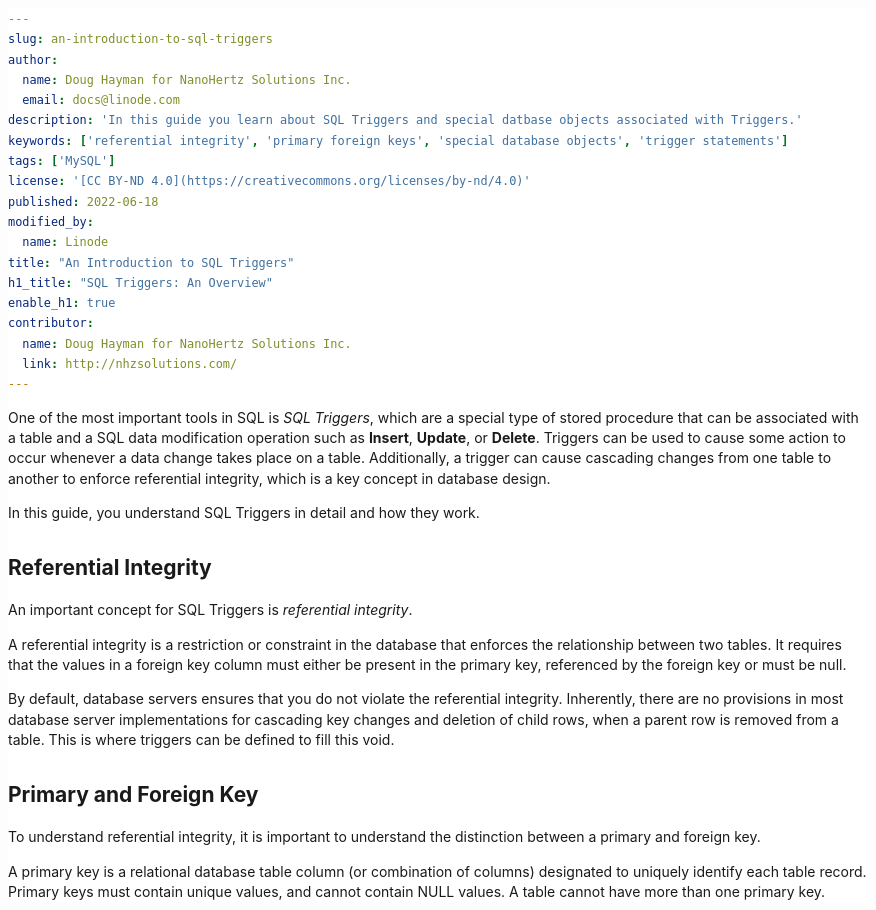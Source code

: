 ```yaml
---
slug: an-introduction-to-sql-triggers
author:
  name: Doug Hayman for NanoHertz Solutions Inc.
  email: docs@linode.com
description: 'In this guide you learn about SQL Triggers and special datbase objects associated with Triggers.'
keywords: ['referential integrity', 'primary foreign keys', 'special database objects', 'trigger statements']
tags: ['MySQL']
license: '[CC BY-ND 4.0](https://creativecommons.org/licenses/by-nd/4.0)'
published: 2022-06-18
modified_by:
  name: Linode
title: "An Introduction to SQL Triggers"
h1_title: "SQL Triggers: An Overview"
enable_h1: true
contributor:
  name: Doug Hayman for NanoHertz Solutions Inc.
  link: http://nhzsolutions.com/
---
```


One of the most important tools in SQL is *SQL Triggers*, which are a special type of stored procedure that can be associated with a table and a SQL data modification operation such as **Insert**, **Update**, or **Delete**. Triggers can be used to cause some action to occur whenever a data change takes place on a table. Additionally, a trigger can cause cascading changes from one table to another to enforce referential integrity, which is a key concept in database design.

In this guide, you understand SQL Triggers in detail and how they work.

## Referential Integrity

An important concept for SQL Triggers is *referential integrity*.

A referential integrity is a restriction or constraint in the database that enforces the relationship between two tables. It requires that the values in a foreign key column must either be present in the primary key, referenced by the foreign key or must be null.

By default, database servers ensures that you do not violate the referential integrity. Inherently, there are no provisions in most database server implementations for cascading key changes and deletion of child rows, when a parent row is removed from a table. This is where triggers can be defined to fill this void.

## Primary and Foreign Key

To understand referential integrity, it is important to understand the distinction between a primary and foreign key.

A primary key is a relational database table column (or combination of columns) designated to uniquely identify each table record. Primary keys must contain unique values, and cannot contain NULL values. A table cannot have more than one primary key.
